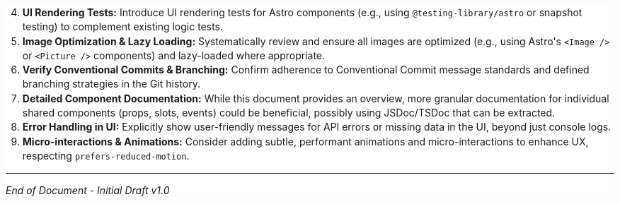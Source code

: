 4.  **UI Rendering Tests:** Introduce UI rendering tests for Astro components (e.g., using `@testing-library/astro` or snapshot testing) to complement existing logic tests.
5.  **Image Optimization & Lazy Loading:** Systematically review and ensure all images are optimized (e.g., using Astro's `<Image />` or `<Picture />` components) and lazy-loaded where appropriate.
6.  **Verify Conventional Commits & Branching:** Confirm adherence to Conventional Commit message standards and defined branching strategies in the Git history.
7.  **Detailed Component Documentation:** While this document provides an overview, more granular documentation for individual shared components (props, slots, events) could be beneficial, possibly using JSDoc/TSDoc that can be extracted.
8.  **Error Handling in UI:** Explicitly show user-friendly messages for API errors or missing data in the UI, beyond just console logs.
9.  **Micro-interactions & Animations:** Consider adding subtle, performant animations and micro-interactions to enhance UX, respecting `prefers-reduced-motion`.

---
*End of Document - Initial Draft v1.0*
